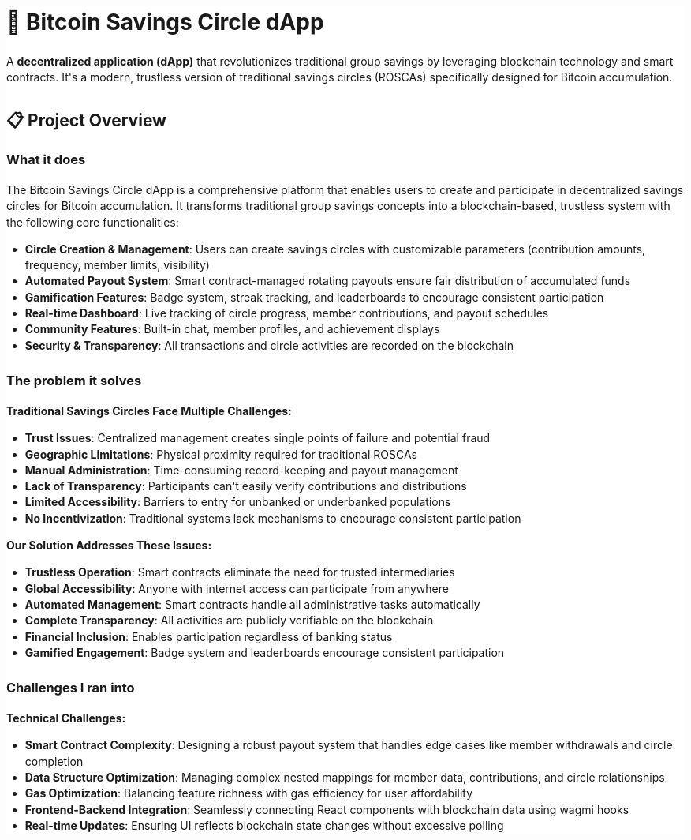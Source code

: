 # 🌟 Bitcoin Savings Circle dApp

A **decentralized application (dApp)** that revolutionizes traditional group savings by leveraging blockchain technology and smart contracts. It's a modern, trustless version of traditional savings circles (ROSCAs) specifically designed for Bitcoin accumulation.

## 📋 Project Overview

### What it does

The Bitcoin Savings Circle dApp is a comprehensive platform that enables users to create and participate in decentralized savings circles for Bitcoin accumulation. It transforms traditional group savings concepts into a blockchain-based, trustless system with the following core functionalities:

- **Circle Creation & Management**: Users can create savings circles with customizable parameters (contribution amounts, frequency, member limits, visibility)
- **Automated Payout System**: Smart contract-managed rotating payouts ensure fair distribution of accumulated funds
- **Gamification Features**: Badge system, streak tracking, and leaderboards to encourage consistent participation
- **Real-time Dashboard**: Live tracking of circle progress, member contributions, and payout schedules
- **Community Features**: Built-in chat, member profiles, and achievement displays
- **Security & Transparency**: All transactions and circle activities are recorded on the blockchain

### The problem it solves

**Traditional Savings Circles Face Multiple Challenges:**
- **Trust Issues**: Centralized management creates single points of failure and potential fraud
- **Geographic Limitations**: Physical proximity required for traditional ROSCAs
- **Manual Administration**: Time-consuming record-keeping and payout management
- **Lack of Transparency**: Participants can't easily verify contributions and distributions
- **Limited Accessibility**: Barriers to entry for unbanked or underbanked populations
- **No Incentivization**: Traditional systems lack mechanisms to encourage consistent participation

**Our Solution Addresses These Issues:**
- **Trustless Operation**: Smart contracts eliminate the need for trusted intermediaries
- **Global Accessibility**: Anyone with internet access can participate from anywhere
- **Automated Management**: Smart contracts handle all administrative tasks automatically
- **Complete Transparency**: All activities are publicly verifiable on the blockchain
- **Financial Inclusion**: Enables participation regardless of banking status
- **Gamified Engagement**: Badge system and leaderboards encourage consistent participation

### Challenges I ran into

**Technical Challenges:**
- **Smart Contract Complexity**: Designing a robust payout system that handles edge cases like member withdrawals and circle completion
- **Data Structure Optimization**: Managing complex nested mappings for member data, contributions, and circle relationships
- **Gas Optimization**: Balancing feature richness with gas efficiency for user affordability
- **Frontend-Backend Integration**: Seamlessly connecting React components with blockchain data using wagmi hooks
- **Real-time Updates**: Ensuring UI reflects blockchain state changes without excessive polling
